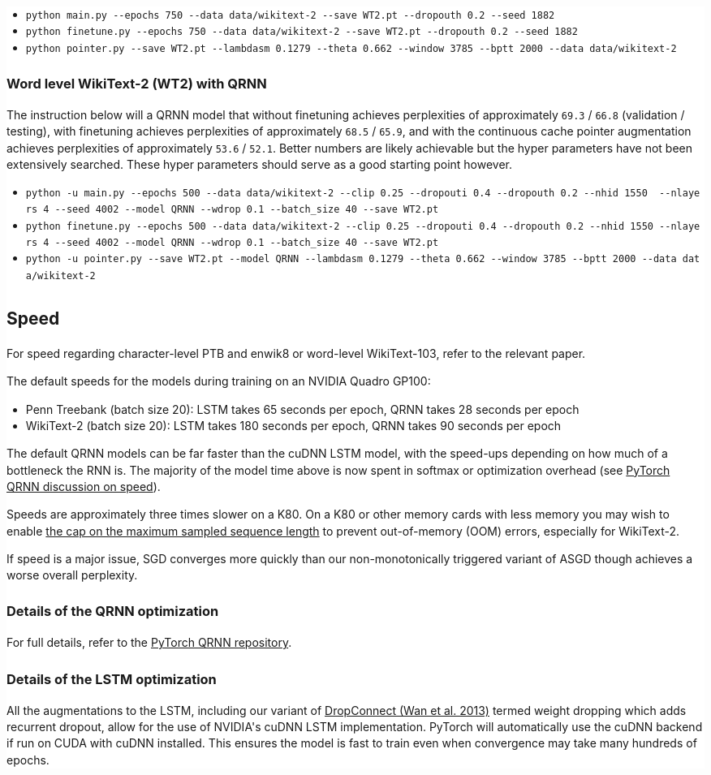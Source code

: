 + `python main.py --epochs 750 --data data/wikitext-2 --save WT2.pt --dropouth 0.2 --seed 1882`
+ `python finetune.py --epochs 750 --data data/wikitext-2 --save WT2.pt --dropouth 0.2 --seed 1882`
+ `python pointer.py --save WT2.pt --lambdasm 0.1279 --theta 0.662 --window 3785 --bptt 2000 --data data/wikitext-2`

### Word level WikiText-2 (WT2) with QRNN

The instruction below will a QRNN model that without finetuning achieves perplexities of approximately `69.3` / `66.8` (validation / testing), with finetuning achieves perplexities of approximately `68.5` / `65.9`, and with the continuous cache pointer augmentation achieves perplexities of approximately `53.6` / `52.1`.
Better numbers are likely achievable but the hyper parameters have not been extensively searched. These hyper parameters should serve as a good starting point however.

+ `python -u main.py --epochs 500 --data data/wikitext-2 --clip 0.25 --dropouti 0.4 --dropouth 0.2 --nhid 1550  --nlayers 4 --seed 4002 --model QRNN --wdrop 0.1 --batch_size 40 --save WT2.pt`
+ `python finetune.py --epochs 500 --data data/wikitext-2 --clip 0.25 --dropouti 0.4 --dropouth 0.2 --nhid 1550 --nlayers 4 --seed 4002 --model QRNN --wdrop 0.1 --batch_size 40 --save WT2.pt`
+ `python -u pointer.py --save WT2.pt --model QRNN --lambdasm 0.1279 --theta 0.662 --window 3785 --bptt 2000 --data data/wikitext-2`

## Speed

For speed regarding character-level PTB and enwik8 or word-level WikiText-103, refer to the relevant paper.

The default speeds for the models during training on an NVIDIA Quadro GP100:

+ Penn Treebank (batch size 20): LSTM takes 65 seconds per epoch, QRNN takes 28 seconds per epoch
+ WikiText-2 (batch size 20): LSTM takes 180 seconds per epoch, QRNN takes 90 seconds per epoch

The default QRNN models can be far faster than the cuDNN LSTM model, with the speed-ups depending on how much of a bottleneck the RNN is. The majority of the model time above is now spent in softmax or optimization overhead (see [PyTorch QRNN discussion on speed](https://github.com/salesforce/pytorch-qrnn#speed)).

Speeds are approximately three times slower on a K80. On a K80 or other memory cards with less memory you may wish to enable [the cap on the maximum sampled sequence length](https://github.com/salesforce/awd-lstm-lm/blob/ef9369d277f8326b16a9f822adae8480b6d492d0/main.py#L131) to prevent out-of-memory (OOM) errors, especially for WikiText-2.

If speed is a major issue, SGD converges more quickly than our non-monotonically triggered variant of ASGD though achieves a worse overall perplexity.

### Details of the QRNN optimization

For full details, refer to the [PyTorch QRNN repository](https://github.com/salesforce/pytorch-qrnn).

### Details of the LSTM optimization

All the augmentations to the LSTM, including our variant of [DropConnect (Wan et al. 2013)](https://cs.nyu.edu/~wanli/dropc/dropc.pdf) termed weight dropping which adds recurrent dropout, allow for the use of NVIDIA's cuDNN LSTM implementation.
PyTorch will automatically use the cuDNN backend if run on CUDA with cuDNN installed.
This ensures the model is fast to train even when convergence may take many hundreds of epochs.
